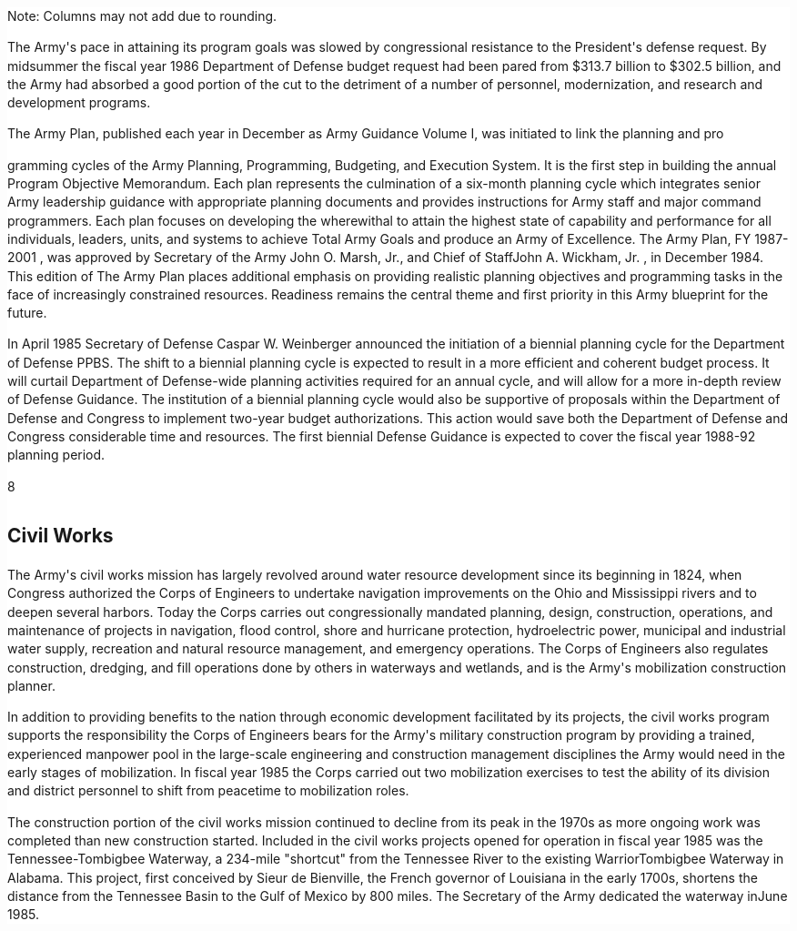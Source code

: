 Note: Columns may not add due to rounding.

The Army's pace in attaining its program goals was slowed by congressional resistance to the President's defense request. By midsummer the fiscal year 1986 Department of Defense budget request had been pared from $313.7 billion to $302.5 billion, and the Army had absorbed a good portion of the cut to the detriment of a number of personnel, modernization, and research and development programs.

The Army Plan, published each year in December as Army Guidance Volume I, was initiated to link the planning and pro



gramming cycles of the Army Planning, Programming, Budgeting, and Execution System. It is the first step in building the annual Program Objective Memorandum. Each plan represents the culmination of a six-month planning cycle which integrates senior Army leadership guidance with appropriate planning documents and provides instructions for Army staff and major command programmers. Each plan focuses on developing the wherewithal to attain the highest state of capability and performance for all individuals, leaders, units, and systems to achieve Total Army Goals and produce an Army of Excellence. The Army Plan, FY 1987-2001 , was approved by Secretary of the Army John O. Marsh, Jr., and Chief of StaffJohn A. Wickham, Jr. , in December 1984. This edition of The Army Plan places additional emphasis on providing realistic planning objectives and programming tasks in the face of increasingly constrained resources. Readiness remains the central theme and first priority in this Army blueprint for the future.

In April 1985 Secretary of Defense Caspar W. Weinberger announced the initiation of a biennial planning cycle for the Department of Defense PPBS. The shift to a biennial planning cycle is expected to result in a more efficient and coherent budget process. It will curtail Department of Defense-wide planning activities required for an annual cycle, and will allow for a more in-depth review of Defense Guidance. The institution of a biennial planning cycle would also be supportive of proposals within the Department of Defense and Congress to implement two-year budget authorizations. This action would save both the Department of Defense and Congress considerable time and resources. The first biennial Defense Guidance is expected to cover the fiscal year 1988-92 planning period.



8

## Civil Works

The Army's civil works mission has largely revolved around water resource development since its beginning in 1824, when Congress authorized the Corps of Engineers to undertake navigation improvements on the Ohio and Mississippi rivers and to deepen several harbors. Today the Corps carries out congressionally mandated planning, design, construction, operations, and maintenance of projects in navigation, flood control, shore and hurricane protection, hydroelectric power, municipal and industrial water supply, recreation and natural resource management, and emergency operations. The Corps of Engineers also regulates construction, dredging, and fill operations done by others in waterways and wetlands, and is the Army's mobilization construction planner.

In addition to providing benefits to the nation through economic development facilitated by its projects, the civil works program supports the responsibility the Corps of Engineers bears for the Army's military construction program by providing a trained, experienced manpower pool in the large-scale engineering and construction management disciplines the Army would need in the early stages of mobilization. In fiscal year 1985 the Corps carried out two mobilization exercises to test the ability of its division and district personnel to shift from peacetime to mobilization roles.

The construction portion of the civil works mission continued to decline from its peak in the 1970s as more ongoing work was completed than new construction started. Included in the civil works projects opened for operation in fiscal year 1985 was the Tennessee-Tombigbee Waterway, a 234-mile "shortcut" from the Tennessee River to the existing WarriorTombigbee Waterway in Alabama. This project, first conceived by Sieur de Bienville, the French governor of Louisiana in the early 1700s, shortens the distance from the Tennessee Basin to the Gulf of Mexico by 800 miles. The Secretary of the Army dedicated the waterway inJune 1985.
